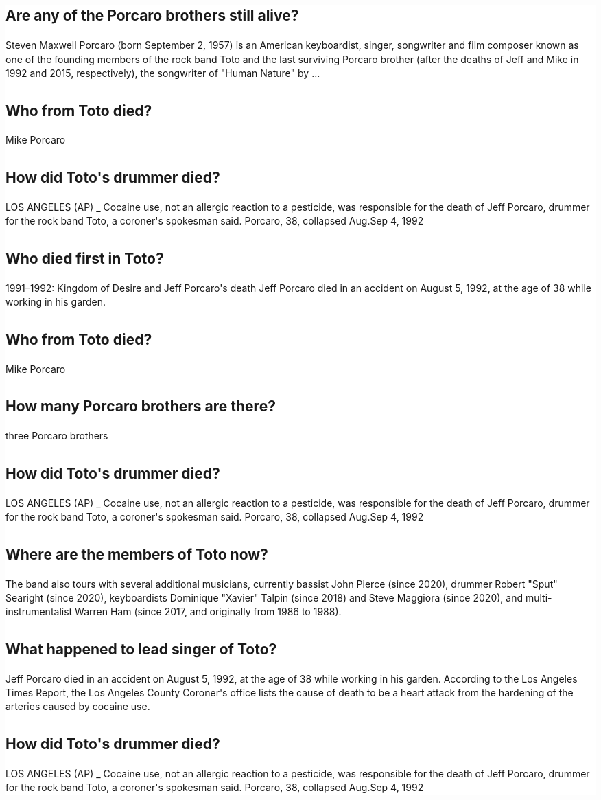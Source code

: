 ## Are any of the Porcaro brothers still alive?
Steven Maxwell Porcaro (born September 2, 1957) is an American keyboardist, singer, songwriter and film composer known as one of the founding members of the rock band Toto and the last surviving Porcaro brother (after the deaths of Jeff and Mike in 1992 and 2015, respectively), the songwriter of "Human Nature" by ...

## Who from Toto died?
Mike Porcaro

## How did Toto's drummer died?
LOS ANGELES (AP) _ Cocaine use, not an allergic reaction to a pesticide, was responsible for the death of Jeff Porcaro, drummer for the rock band Toto, a coroner's spokesman said. Porcaro, 38, collapsed Aug.Sep 4, 1992

## Who died first in Toto?
1991–1992: Kingdom of Desire and Jeff Porcaro's death Jeff Porcaro died in an accident on August 5, 1992, at the age of 38 while working in his garden.

## Who from Toto died?
Mike Porcaro

## How many Porcaro brothers are there?
three Porcaro brothers

## How did Toto's drummer died?
LOS ANGELES (AP) _ Cocaine use, not an allergic reaction to a pesticide, was responsible for the death of Jeff Porcaro, drummer for the rock band Toto, a coroner's spokesman said. Porcaro, 38, collapsed Aug.Sep 4, 1992

## Where are the members of Toto now?
The band also tours with several additional musicians, currently bassist John Pierce (since 2020), drummer Robert "Sput" Searight (since 2020), keyboardists Dominique "Xavier" Talpin (since 2018) and Steve Maggiora (since 2020), and multi-instrumentalist Warren Ham (since 2017, and originally from 1986 to 1988).

## What happened to lead singer of Toto?
Jeff Porcaro died in an accident on August 5, 1992, at the age of 38 while working in his garden. According to the Los Angeles Times Report, the Los Angeles County Coroner's office lists the cause of death to be a heart attack from the hardening of the arteries caused by cocaine use.

## How did Toto's drummer died?
LOS ANGELES (AP) _ Cocaine use, not an allergic reaction to a pesticide, was responsible for the death of Jeff Porcaro, drummer for the rock band Toto, a coroner's spokesman said. Porcaro, 38, collapsed Aug.Sep 4, 1992
